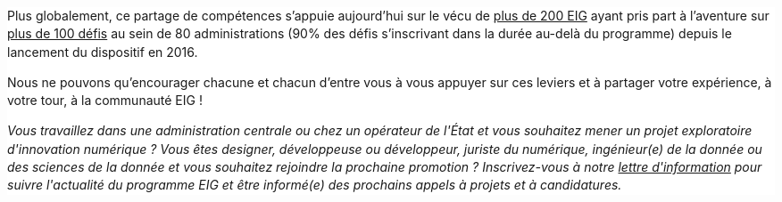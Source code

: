Plus globalement, ce partage de compétences s’appuie aujourd’hui sur le vécu de [plus de 200 EIG](/talents/) ayant pris part à l’aventure sur [plus de 100 défis](/defis/) au sein de 80 administrations (90% des défis s’inscrivant dans la durée au-delà du programme) depuis le lancement du dispositif en 2016.

Nous ne pouvons qu’encourager chacune et chacun d’entre vous à vous appuyer sur ces leviers et à partager votre expérience, à votre tour, à la communauté EIG !

*Vous travaillez dans une administration centrale ou chez un opérateur de l'État et vous souhaitez mener un projet exploratoire d'innovation numérique ? Vous êtes designer, développeuse ou développeur, juriste du numérique, ingénieur(e) de la donnée ou des sciences de la donnée et vous souhaitez rejoindre la prochaine promotion ? Inscrivez-vous à notre [lettre d'information](https://infolettres.etalab.gouv.fr/subscribe/entrepreneur-interet-general@mail.etalab.studio) pour suivre l'actualité du programme EIG et être informé(e) des prochains appels à projets et à candidatures.*